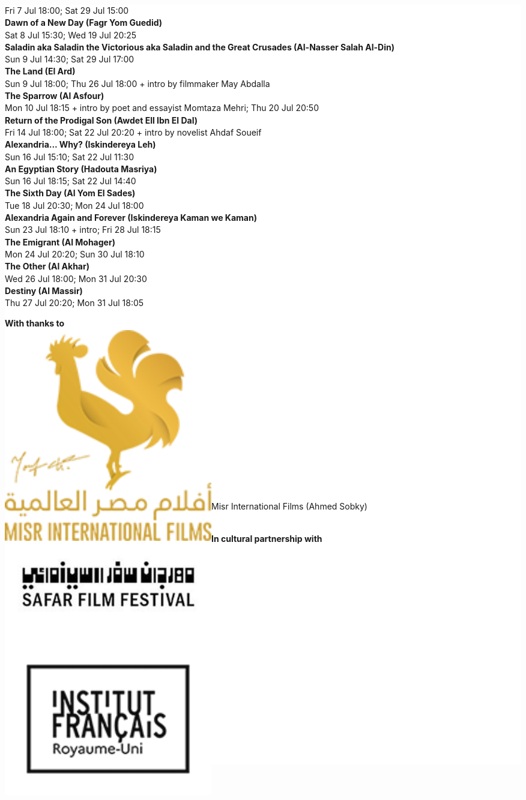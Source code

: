 Fri 7 Jul 18:00; Sat 29 Jul 15:00  
**Dawn of a New Day (Fagr Yom Guedid)**  
Sat 8 Jul 15:30; Wed 19 Jul 20:25  
**Saladin aka Saladin the Victorious aka Saladin and the Great Crusades (Al-Nasser Salah Al-Din)**  
Sun 9 Jul 14:30; Sat 29 Jul 17:00  
**The Land (El Ard)**  
Sun 9 Jul 18:00; Thu 26 Jul 18:00 + intro by filmmaker May Abdalla  
**The Sparrow (Al Asfour)**  
Mon 10 Jul 18:15 + intro by poet and essayist Momtaza Mehri; Thu 20 Jul 20:50  
**Return of the Prodigal Son (Awdet Ell Ibn El Dal)**  
Fri 14 Jul 18:00; Sat 22 Jul 20:20 + intro by novelist Ahdaf Soueif  
**Alexandria... Why? (Iskindereya Leh)**  
Sun 16 Jul 15:10; Sat 22 Jul 11:30  
**An Egyptian Story (Hadouta Masriya)**  
Sun 16 Jul 18:15; Sat 22 Jul 14:40  
**The Sixth Day (Al Yom El Sades)**  
Tue 18 Jul 20:30; Mon 24 Jul 18:00  
**Alexandria Again and Forever (Iskindereya Kaman we Kaman)**  
Sun 23 Jul 18:10 + intro; Fri 28 Jul 18:15  
**The Emigrant (Al Mohager)**  
Mon 24 Jul 20:20; Sun 30 Jul 18:10  
**The Other (Al Akhar)**  
Wed 26 Jul 18:00; Mon 31 Jul 20:30  
**Destiny (Al Massir)**  
Thu 27 Jul 20:20; Mon 31 Jul 18:05  

**With thanks to**  
<img style="float: left;" src="/img/MISR.png" width="40%" height="40%"><br><br><br><br><br><br><br><br><br><br><br><br><br><br>
Misr International Films (Ahmed Sobky)  
<br>

**In cultural partnership with**  
<img style="float: left;" src="/img/SAFAR.jpg" width="40%" height="40%"><br><br><br><br><br><br><br><br>
<img style="float: left;" src="/img/IF.png" width="40%" height="40%"><br><br><br><br><br><br><br><br><br><br>
